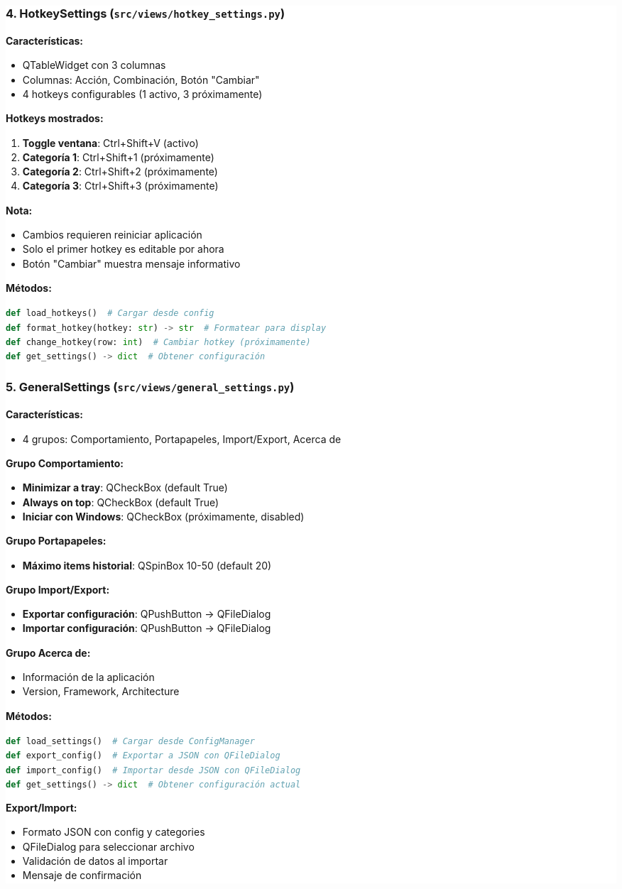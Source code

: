### 4. HotkeySettings (`src/views/hotkey_settings.py`)

**Características:**
- QTableWidget con 3 columnas
- Columnas: Acción, Combinación, Botón "Cambiar"
- 4 hotkeys configurables (1 activo, 3 próximamente)

**Hotkeys mostrados:**
1. **Toggle ventana**: Ctrl+Shift+V (activo)
2. **Categoría 1**: Ctrl+Shift+1 (próximamente)
3. **Categoría 2**: Ctrl+Shift+2 (próximamente)
4. **Categoría 3**: Ctrl+Shift+3 (próximamente)

**Nota:**
- Cambios requieren reiniciar aplicación
- Solo el primer hotkey es editable por ahora
- Botón "Cambiar" muestra mensaje informativo

**Métodos:**
```python
def load_hotkeys()  # Cargar desde config
def format_hotkey(hotkey: str) -> str  # Formatear para display
def change_hotkey(row: int)  # Cambiar hotkey (próximamente)
def get_settings() -> dict  # Obtener configuración
```

### 5. GeneralSettings (`src/views/general_settings.py`)

**Características:**
- 4 grupos: Comportamiento, Portapapeles, Import/Export, Acerca de

**Grupo Comportamiento:**
- **Minimizar a tray**: QCheckBox (default True)
- **Always on top**: QCheckBox (default True)
- **Iniciar con Windows**: QCheckBox (próximamente, disabled)

**Grupo Portapapeles:**
- **Máximo items historial**: QSpinBox 10-50 (default 20)

**Grupo Import/Export:**
- **Exportar configuración**: QPushButton → QFileDialog
- **Importar configuración**: QPushButton → QFileDialog

**Grupo Acerca de:**
- Información de la aplicación
- Version, Framework, Architecture

**Métodos:**
```python
def load_settings()  # Cargar desde ConfigManager
def export_config()  # Exportar a JSON con QFileDialog
def import_config()  # Importar desde JSON con QFileDialog
def get_settings() -> dict  # Obtener configuración actual
```

**Export/Import:**
- Formato JSON con config y categories
- QFileDialog para seleccionar archivo
- Validación de datos al importar
- Mensaje de confirmación
